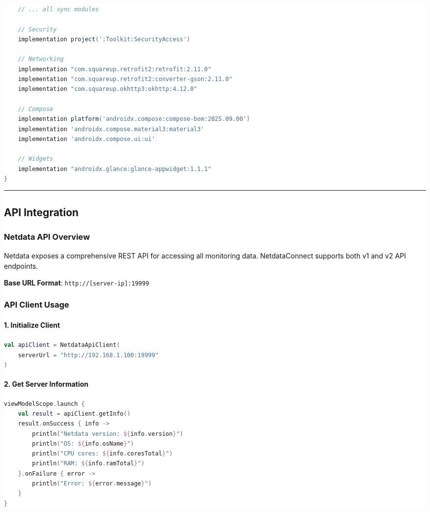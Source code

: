 ```gradle
    // ... all sync modules

    // Security
    implementation project(':Toolkit:SecurityAccess')

    // Networking
    implementation "com.squareup.retrofit2:retrofit:2.11.0"
    implementation "com.squareup.retrofit2:converter-gson:2.11.0"
    implementation "com.squareup.okhttp3:okhttp:4.12.0"

    // Compose
    implementation platform('androidx.compose:compose-bom:2025.09.00')
    implementation 'androidx.compose.material3:material3'
    implementation 'androidx.compose.ui:ui'

    // Widgets
    implementation "androidx.glance:glance-appwidget:1.1.1"
}
```

---

## API Integration

### Netdata API Overview

Netdata exposes a comprehensive REST API for accessing all monitoring data. NetdataConnect supports both v1 and v2 API endpoints.

**Base URL Format**: `http://[server-ip]:19999`

### API Client Usage

#### 1. Initialize Client

```kotlin
val apiClient = NetdataApiClient(
    serverUrl = "http://192.168.1.100:19999"
)
```

#### 2. Get Server Information

```kotlin
viewModelScope.launch {
    val result = apiClient.getInfo()
    result.onSuccess { info ->
        println("Netdata version: ${info.version}")
        println("OS: ${info.osName}")
        println("CPU cores: ${info.coresTotal}")
        println("RAM: ${info.ramTotal}")
    }.onFailure { error ->
        println("Error: ${error.message}")
    }
}
```
